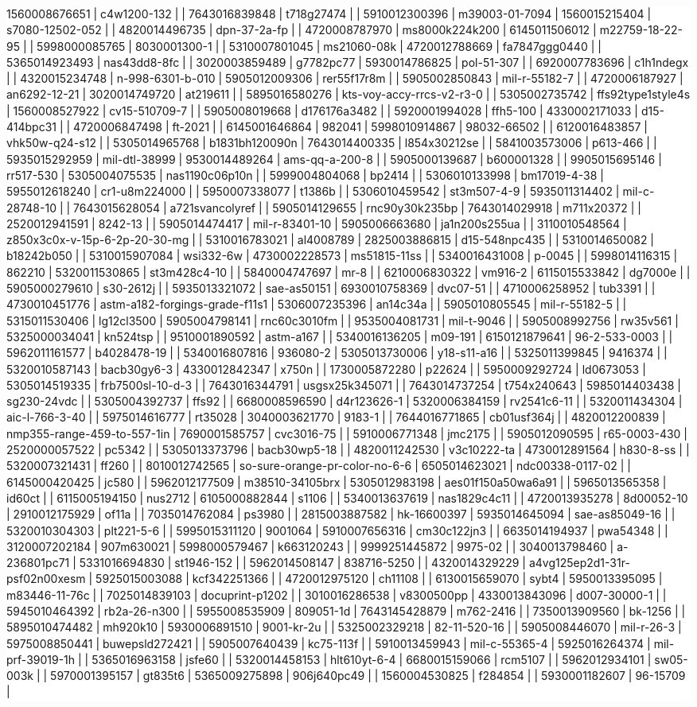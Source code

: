 1560008676651 | c4w1200-132 |  | 7643016839848 | t718g27474 |  | 5910012300396 | m39003-01-7094 | 
1560015215404 | s7080-12502-052 |  | 4820014496735 | dpn-37-2a-fp |  | 4720008787970 | ms8000k224k200 | 
6145011506012 | m22759-18-22-95 |  | 5998000085765 | 8030001300-1 |  | 5310007801045 | ms21060-08k | 
4720012788669 | fa7847ggg0440 |  | 5365014923493 | nas43dd8-8fc |  | 3020003859489 | g7782pc77 | 
5930014786825 | pol-51-307 |  | 6920007783696 | c1h1ndegx |  | 4320015234748 | n-998-6301-b-010 | 
5905012009306 | rer55f17r8m |  | 5905002850843 | mil-r-55182-7 |  | 4720006187927 | an6292-12-21 | 
3020014749720 | at219611 |  | 5895016580276 | kts-voy-accy-rrcs-v2-r3-0 |  | 5305002735742 | ffs92type1style4s | 
1560008527922 | cv15-510709-7 |  | 5905008019668 | d176176a3482 |  | 5920001994028 | ffh5-100 | 
4330002171033 | d15-414bpc31 |  | 4720006847498 | ft-2021 |  | 6145001646864 | 982041 | 
5998010914867 | 98032-66502 |  | 6120016483857 | vhk50w-q24-s12 |  | 5305014965768 | b1831bh120090n | 
7643014400335 | l854x30212se |  | 5841003573006 | p613-466 |  | 5935015292959 | mil-dtl-38999 | 
9530014489264 | ams-qq-a-200-8 |  | 5905000139687 | b600001328 |  | 9905015695146 | rr517-530 | 
5305004075535 | nas1190c06p10n |  | 5999004804068 | bp2414 |  | 5306010133998 | bm17019-4-38 | 
5955012618240 | cr1-u8m224000 |  | 5950007338077 | t1386b |  | 5306010459542 | st3m507-4-9 | 
5935011314402 | mil-c-28748-10 |  | 7643015628054 | a721svancolyref |  | 5905014129655 | rnc90y30k235bp | 
7643014029918 | m711x20372 |  | 2520012941591 | 8242-13 |  | 5905014474417 | mil-r-83401-10 | 
5905006663680 | ja1n200s255ua |  | 3110010548564 | z850x3c0x-v-15p-6-2p-20-30-mg |  | 5310016783021 | al4008789 | 
2825003886815 | d15-548npc435 |  | 5310014650082 | b18242b050 |  | 5310015907084 | wsi332-6w | 
4730002228573 | ms51815-11ss |  | 5340016431008 | p-0045 |  | 5998014116315 | 862210 | 
5320011530865 | st3m428c4-10 |  | 5840004747697 | mr-8 |  | 6210006830322 | vm916-2 | 
6115015533842 | dg7000e |  | 5905000279610 | s30-2612j |  | 5935013321072 | sae-as50151 | 
6930010758369 | dvc07-51 |  | 4710006258952 | tub3391 |  | 4730010451776 | astm-a182-forgings-grade-f11s1 | 
5306007235396 | an14c34a |  | 5905010805545 | mil-r-55182-5 |  | 5315011530406 | lg12cl3500 | 
5905004798141 | rnc60c3010fm |  | 9535004081731 | mil-t-9046 |  | 5905008992756 | rw35v561 | 
5325000034041 | kn524tsp |  | 9510001890592 | astm-a167 |  | 5340016136205 | m09-191 | 
6150121879641 | 96-2-533-0003 |  | 5962011161577 | b4028478-19 |  | 5340016807816 | 936080-2 | 
5305013730006 | y18-s11-a16 |  | 5325011399845 | 9416374 |  | 5320010587143 | bacb30gy6-3 | 
4330012842347 | x750n |  | 1730005872280 | p22624 |  | 5950009292724 | ld0673053 | 
5305014519335 | frb7500sl-10-d-3 |  | 7643016344791 | usgsx25k345071 |  | 7643014737254 | t754x240643 | 
5985014403438 | sg230-24vdc |  | 5305004392737 | ffs92 |  | 6680008596590 | d4r123626-1 | 
5320006384159 | rv2541c6-11 |  | 5320011434304 | aic-l-766-3-40 |  | 5975014616777 | rt35028 | 
3040003621770 | 9183-1 |  | 7644016771865 | cb01usf364j |  | 4820012200839 | nmp355-range-459-to-557-1in | 
7690001585757 | cvc3016-75 |  | 5910006771348 | jmc2175 |  | 5905012090595 | r65-0003-430 | 
2520000057522 | pc5342 |  | 5305013373796 | bacb30wp5-18 |  | 4820011242530 | v3c10222-ta | 
4730012891564 | h830-8-ss |  | 5320007321431 | ff260 |  | 8010012742565 | so-sure-orange-pr-color-no-6-6 | 
6505014623021 | ndc00338-0117-02 |  | 6145000420425 | jc580 |  | 5962012177509 | m38510-34105brx | 
5305012983198 | aes01f150a50wa6a91 |  | 5965013565358 | id60ct |  | 6115005194150 | nus2712 | 
6105000882844 | s1106 |  | 5340013637619 | nas1829c4c11 |  | 4720013935278 | 8d00052-10 | 
2910012175929 | of11a |  | 7035014762084 | ps3980 |  | 2815003887582 | hk-16600397 | 
5935014645094 | sae-as85049-16 |  | 5320010304303 | plt221-5-6 |  | 5995015311120 | 9001064 | 
5910007656316 | cm30c122jn3 |  | 6635014194937 | pwa54348 |  | 3120007202184 | 907m630021 | 
5998000579467 | k663120243 |  | 9999251445872 | 9975-02 |  | 3040013798460 | a-236801pc71 | 
5331016694830 | st1946-152 |  | 5962014508147 | 838716-5250 |  | 4320014329229 | a4vg125ep2d1-31r-psf02n00xesm | 
5925015003088 | kcf342251366 |  | 4720012975120 | ch11108 |  | 6130015659070 | sybt4 | 
5950013395095 | m83446-11-76c |  | 7025014839103 | docuprint-p1202 |  | 3010016286538 | v8300500pp | 
4330013843096 | d007-30000-1 |  | 5945010464392 | rb2a-26-n300 |  | 5955008535909 | 809051-1d | 
7643145428879 | m762-2416 |  | 7350013909560 | bk-1256 |  | 5895010474482 | mh920k10 | 
5930006891510 | 9001-kr-2u |  | 5325002329218 | 82-11-520-16 |  | 5905008446070 | mil-r-26-3 | 
5975008850441 | buwepsld272421 |  | 5905007640439 | kc75-113f |  | 5910013459943 | mil-c-55365-4 | 
5925016264374 | mil-prf-39019-1h |  | 5365016963158 | jsfe60 |  | 5320014458153 | hlt610yt-6-4 | 
6680015159066 | rcm5107 |  | 5962012934101 | sw05-003k |  | 5970001395157 | gt835t6 | 
5365009275898 | 906j640pc49 |  | 1560004530825 | f284854 |  | 5930001182607 | 96-15709 | 